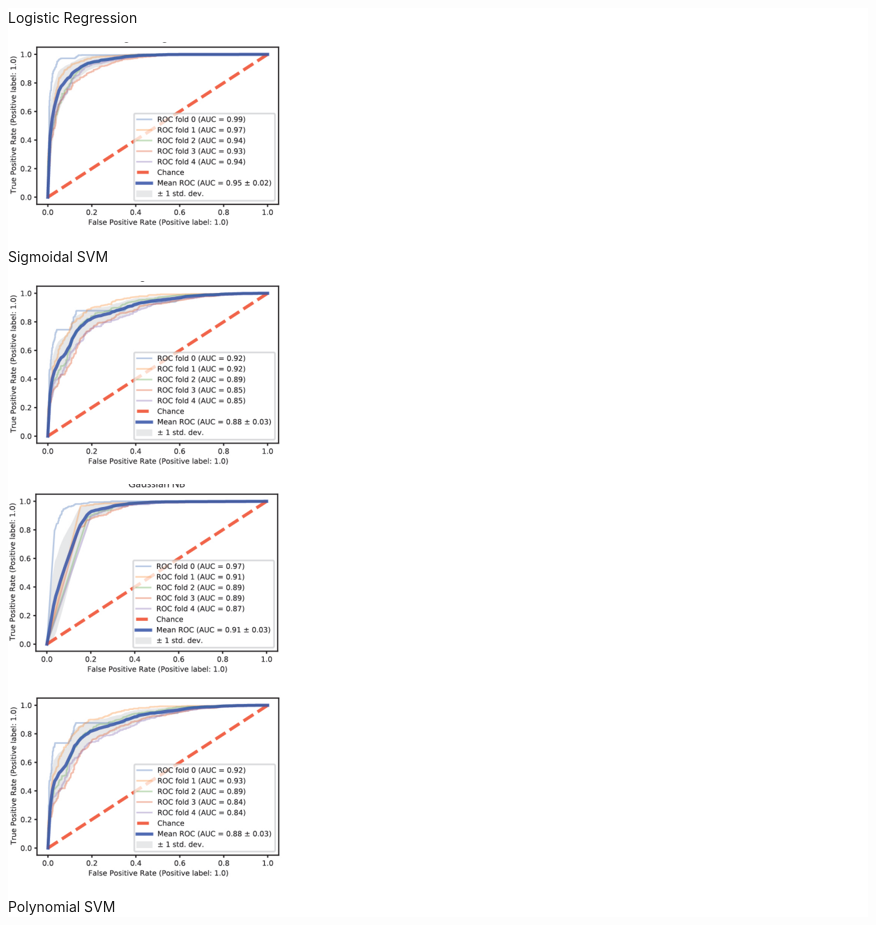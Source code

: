Logistic Regression

![Image](img/imagem_13.png)

Sigmoidal SVM

![Image](img/imagem_14.png)

![Image](img/imagem_15.png)

![Image](img/imagem_16.png)

Polynomial SVM
